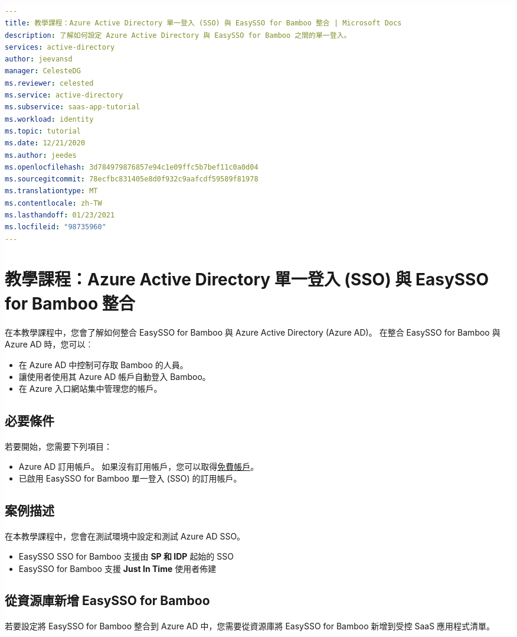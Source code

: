 ```yaml
---
title: 教學課程：Azure Active Directory 單一登入 (SSO) 與 EasySSO for Bamboo 整合 | Microsoft Docs
description: 了解如何設定 Azure Active Directory 與 EasySSO for Bamboo 之間的單一登入。
services: active-directory
author: jeevansd
manager: CelesteDG
ms.reviewer: celested
ms.service: active-directory
ms.subservice: saas-app-tutorial
ms.workload: identity
ms.topic: tutorial
ms.date: 12/21/2020
ms.author: jeedes
ms.openlocfilehash: 3d784979876857e94c1e09ffc5b7bef11c0a0d04
ms.sourcegitcommit: 78ecfbc831405e8d0f932c9aafcdf59589f81978
ms.translationtype: MT
ms.contentlocale: zh-TW
ms.lasthandoff: 01/23/2021
ms.locfileid: "98735960"
---
```

# <a name="tutorial-azure-active-directory-single-sign-on-sso-integration-with-easysso-for-bamboo"></a>教學課程：Azure Active Directory 單一登入 (SSO) 與 EasySSO for Bamboo 整合

在本教學課程中，您會了解如何整合 EasySSO for Bamboo 與 Azure Active Directory (Azure AD)。 在整合 EasySSO for Bamboo 與 Azure AD 時，您可以︰

* 在 Azure AD 中控制可存取 Bamboo 的人員。
* 讓使用者使用其 Azure AD 帳戶自動登入 Bamboo。
* 在 Azure 入口網站集中管理您的帳戶。

## <a name="prerequisites"></a>必要條件

若要開始，您需要下列項目：

* Azure AD 訂用帳戶。 如果沒有訂用帳戶，您可以取得[免費帳戶](https://azure.microsoft.com/free/)。
* 已啟用 EasySSO for Bamboo 單一登入 (SSO) 的訂用帳戶。

## <a name="scenario-description"></a>案例描述

在本教學課程中，您會在測試環境中設定和測試 Azure AD SSO。

* EasySSO SSO for Bamboo 支援由 **SP 和 IDP** 起始的 SSO
* EasySSO for Bamboo 支援 **Just In Time** 使用者佈建

## <a name="adding-easysso-for-bamboo-from-the-gallery"></a>從資源庫新增 EasySSO for Bamboo

若要設定將 EasySSO for Bamboo 整合到 Azure AD 中，您需要從資源庫將 EasySSO for Bamboo 新增到受控 SaaS 應用程式清單。
